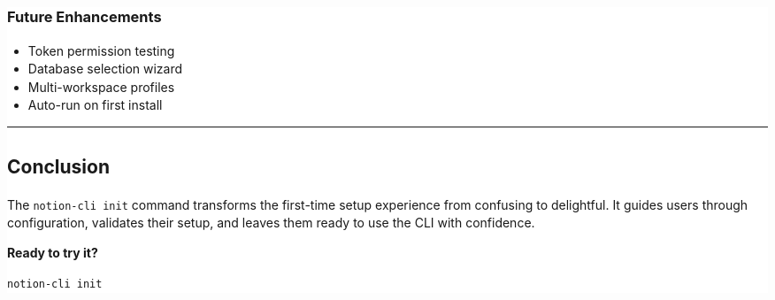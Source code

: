 ### Future Enhancements
- Token permission testing
- Database selection wizard
- Multi-workspace profiles
- Auto-run on first install

---

## Conclusion

The `notion-cli init` command transforms the first-time setup experience from confusing to delightful. It guides users through configuration, validates their setup, and leaves them ready to use the CLI with confidence.

**Ready to try it?**
```bash
notion-cli init
```

